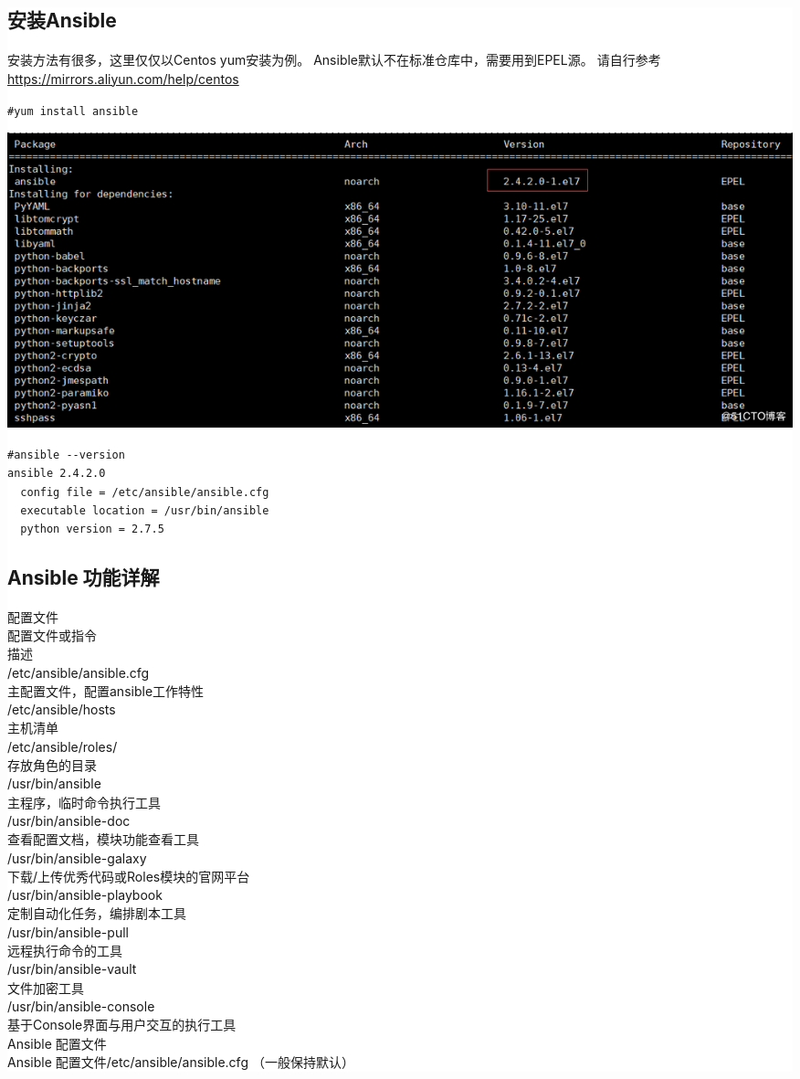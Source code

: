 ## 安装Ansible
安装方法有很多，这里仅仅以Centos yum安装为例。
Ansible默认不在标准仓库中，需要用到EPEL源。
请自行参考
https://mirrors.aliyun.com/help/centos
```
#yum install ansible
```
![](/images/posts/ansible/1.png)
```
#ansible --version
ansible 2.4.2.0
  config file = /etc/ansible/ansible.cfg
  executable location = /usr/bin/ansible
  python version = 2.7.5
```
## Ansible 功能详解
配置文件  
配置文件或指令  
描述  
/etc/ansible/ansible.cfg  
主配置文件，配置ansible工作特性  
/etc/ansible/hosts  
主机清单  
/etc/ansible/roles/  
存放角色的目录  
/usr/bin/ansible  
主程序，临时命令执行工具  
/usr/bin/ansible-doc  
查看配置文档，模块功能查看工具  
/usr/bin/ansible-galaxy  
下载/上传优秀代码或Roles模块的官网平台  
/usr/bin/ansible-playbook  
定制自动化任务，编排剧本工具  
/usr/bin/ansible-pull  
远程执行命令的工具  
/usr/bin/ansible-vault  
文件加密工具  
/usr/bin/ansible-console  
基于Console界面与用户交互的执行工具  
Ansible 配置文件  
Ansible 配置文件/etc/ansible/ansible.cfg （一般保持默认）
